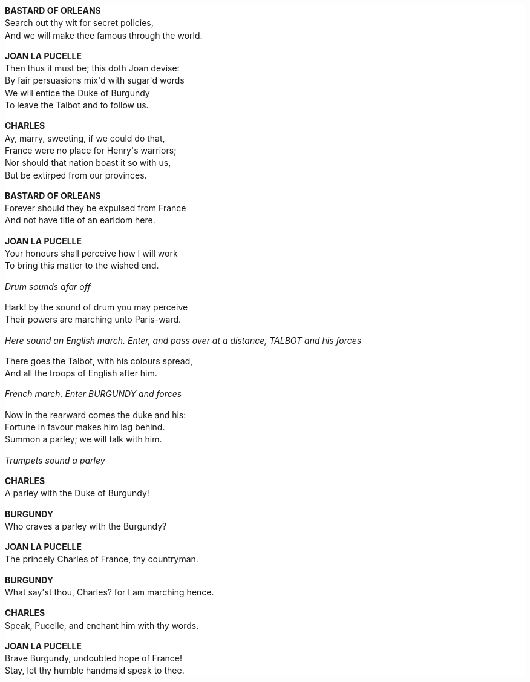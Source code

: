 **BASTARD OF ORLEANS**  
Search out thy wit for secret policies,  
And we will make thee famous through the world.

**JOAN LA PUCELLE**  
Then thus it must be; this doth Joan devise:  
By fair persuasions mix'd with sugar'd words  
We will entice the Duke of Burgundy  
To leave the Talbot and to follow us.

**CHARLES**  
Ay, marry, sweeting, if we could do that,  
France were no place for Henry's warriors;  
Nor should that nation boast it so with us,  
But be extirped from our provinces.

**BASTARD OF ORLEANS**  
Forever should they be expulsed from France  
And not have title of an earldom here.

**JOAN LA PUCELLE**  
Your honours shall perceive how I will work  
To bring this matter to the wished end.

*Drum sounds afar off*

Hark! by the sound of drum you may perceive  
Their powers are marching unto Paris-ward.

*Here sound an English march. Enter, and pass over at a
distance, TALBOT and his forces*

There goes the Talbot, with his colours spread,  
And all the troops of English after him.

*French march. Enter BURGUNDY and forces*

Now in the rearward comes the duke and his:  
Fortune in favour makes him lag behind.  
Summon a parley; we will talk with him.

*Trumpets sound a parley*

**CHARLES**  
A parley with the Duke of Burgundy!

**BURGUNDY**  
Who craves a parley with the Burgundy?

**JOAN LA PUCELLE**  
The princely Charles of France, thy countryman.

**BURGUNDY**  
What say'st thou, Charles? for I am marching hence.

**CHARLES**  
Speak, Pucelle, and enchant him with thy words.

**JOAN LA PUCELLE**  
Brave Burgundy, undoubted hope of France!  
Stay, let thy humble handmaid speak to thee.
